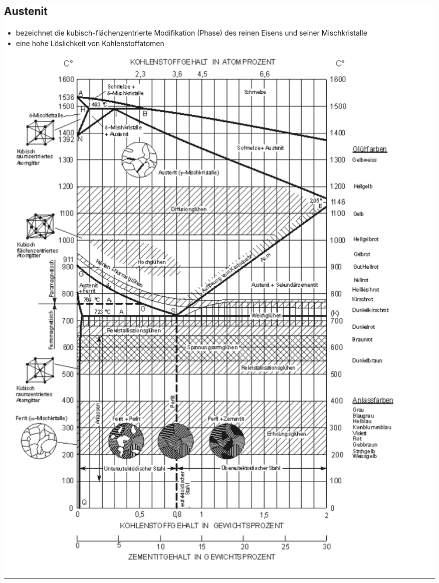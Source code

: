 ## Austenit

- bezeichnet die kubisch-flächenzentrierte Modifikation (Phase) des reinen Eisens und seiner Mischkristalle
- eine hohe Löslichkeit von Kohlenstoffatomen 

![bg right fit](../assets/Figures/EKD_farbe.png)

---
